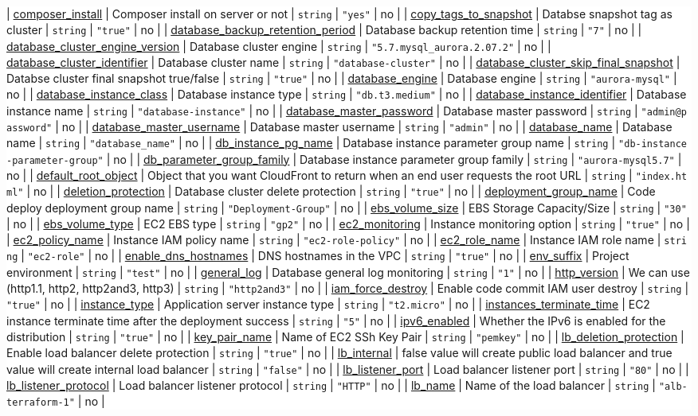 | <a name="input_composer_install"></a> [composer\_install](#input\_composer\_install) | Composer install on server or not | `string` | `"yes"` | no |
| <a name="input_copy_tags_to_snapshot"></a> [copy\_tags\_to\_snapshot](#input\_copy\_tags\_to\_snapshot) | Databse snapshot tag as cluster | `string` | `"true"` | no |
| <a name="input_database_backup_retention_period"></a> [database\_backup\_retention\_period](#input\_database\_backup\_retention\_period) | Database backup retention time | `string` | `"7"` | no |
| <a name="input_database_cluster_engine_version"></a> [database\_cluster\_engine\_version](#input\_database\_cluster\_engine\_version) | Database cluster engine | `string` | `"5.7.mysql_aurora.2.07.2"` | no |
| <a name="input_database_cluster_identifier"></a> [database\_cluster\_identifier](#input\_database\_cluster\_identifier) | Database cluster name | `string` | `"database-cluster"` | no |
| <a name="input_database_cluster_skip_final_snapshot"></a> [database\_cluster\_skip\_final\_snapshot](#input\_database\_cluster\_skip\_final\_snapshot) | Databse cluster final snapshot true/false | `string` | `"true"` | no |
| <a name="input_database_engine"></a> [database\_engine](#input\_database\_engine) | Database engine | `string` | `"aurora-mysql"` | no |
| <a name="input_database_instance_class"></a> [database\_instance\_class](#input\_database\_instance\_class) | Database instance type | `string` | `"db.t3.medium"` | no |
| <a name="input_database_instance_identifier"></a> [database\_instance\_identifier](#input\_database\_instance\_identifier) | Database instance name | `string` | `"database-instance"` | no |
| <a name="input_database_master_password"></a> [database\_master\_password](#input\_database\_master\_password) | Database master password | `string` | `"admin@password"` | no |
| <a name="input_database_master_username"></a> [database\_master\_username](#input\_database\_master\_username) | Database master username | `string` | `"admin"` | no |
| <a name="input_database_name"></a> [database\_name](#input\_database\_name) | Database name | `string` | `"database_name"` | no |
| <a name="input_db_instance_pg_name"></a> [db\_instance\_pg\_name](#input\_db\_instance\_pg\_name) | Database instance parameter group name | `string` | `"db-instance-parameter-group"` | no |
| <a name="input_db_parameter_group_family"></a> [db\_parameter\_group\_family](#input\_db\_parameter\_group\_family) | Database instance parameter group family | `string` | `"aurora-mysql5.7"` | no |
| <a name="input_default_root_object"></a> [default\_root\_object](#input\_default\_root\_object) | Object that you want CloudFront to return when an end user requests the root URL | `string` | `"index.html"` | no |
| <a name="input_deletion_protection"></a> [deletion\_protection](#input\_deletion\_protection) | Database cluster delete protection | `string` | `"true"` | no |
| <a name="input_deployment_group_name"></a> [deployment\_group\_name](#input\_deployment\_group\_name) | Code deploy deployment group name | `string` | `"Deployment-Group"` | no |
| <a name="input_ebs_volume_size"></a> [ebs\_volume\_size](#input\_ebs\_volume\_size) | EBS Storage Capacity/Size | `string` | `"30"` | no |
| <a name="input_ebs_volume_type"></a> [ebs\_volume\_type](#input\_ebs\_volume\_type) | EC2 EBS type | `string` | `"gp2"` | no |
| <a name="input_ec2_monitoring"></a> [ec2\_monitoring](#input\_ec2\_monitoring) | Instance monitoring option | `string` | `"true"` | no |
| <a name="input_ec2_policy_name"></a> [ec2\_policy\_name](#input\_ec2\_policy\_name) | Instance IAM policy name | `string` | `"ec2-role-policy"` | no |
| <a name="input_ec2_role_name"></a> [ec2\_role\_name](#input\_ec2\_role\_name) | Instance IAM role name | `string` | `"ec2-role"` | no |
| <a name="input_enable_dns_hostnames"></a> [enable\_dns\_hostnames](#input\_enable\_dns\_hostnames) | DNS hostnames in the VPC | `string` | `"true"` | no |
| <a name="input_env_suffix"></a> [env\_suffix](#input\_env\_suffix) | Project environment | `string` | `"test"` | no |
| <a name="input_general_log"></a> [general\_log](#input\_general\_log) | Database general log monitoring | `string` | `"1"` | no |
| <a name="input_http_version"></a> [http\_version](#input\_http\_version) | We can use (http1.1, http2, http2and3, http3) | `string` | `"http2and3"` | no |
| <a name="input_iam_force_destroy"></a> [iam\_force\_destroy](#input\_iam\_force\_destroy) | Enable code commit IAM user destroy | `string` | `"true"` | no |
| <a name="input_instance_type"></a> [instance\_type](#input\_instance\_type) | Application server instance type | `string` | `"t2.micro"` | no |
| <a name="input_instances_terminate_time"></a> [instances\_terminate\_time](#input\_instances\_terminate\_time) | EC2 instance terminate time after the deployment success | `string` | `"5"` | no |
| <a name="input_ipv6_enabled"></a> [ipv6\_enabled](#input\_ipv6\_enabled) | Whether the IPv6 is enabled for the distribution | `string` | `"true"` | no |
| <a name="input_key_pair_name"></a> [key\_pair\_name](#input\_key\_pair\_name) | Name of EC2 SSh Key Pair | `string` | `"pemkey"` | no |
| <a name="input_lb_deletion_protection"></a> [lb\_deletion\_protection](#input\_lb\_deletion\_protection) | Enable load balancer delete protection | `string` | `"true"` | no |
| <a name="input_lb_internal"></a> [lb\_internal](#input\_lb\_internal) | false value will create public load balancer and true value will create internal load balancer | `string` | `"false"` | no |
| <a name="input_lb_listener_port"></a> [lb\_listener\_port](#input\_lb\_listener\_port) | Load balancer listener port | `string` | `"80"` | no |
| <a name="input_lb_listener_protocol"></a> [lb\_listener\_protocol](#input\_lb\_listener\_protocol) | Load balancer listener protocol | `string` | `"HTTP"` | no |
| <a name="input_lb_name"></a> [lb\_name](#input\_lb\_name) | Name of the load balancer | `string` | `"alb-terraform-1"` | no |